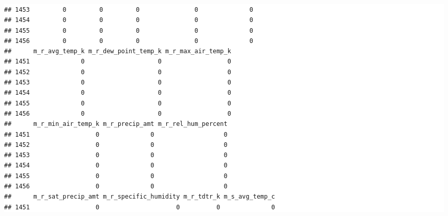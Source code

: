     ## 1453         0         0         0               0              0
    ## 1454         0         0         0               0              0
    ## 1455         0         0         0               0              0
    ## 1456         0         0         0               0              0
    ##      m_r_avg_temp_k m_r_dew_point_temp_k m_r_max_air_temp_k
    ## 1451              0                    0                  0
    ## 1452              0                    0                  0
    ## 1453              0                    0                  0
    ## 1454              0                    0                  0
    ## 1455              0                    0                  0
    ## 1456              0                    0                  0
    ##      m_r_min_air_temp_k m_r_precip_amt m_r_rel_hum_percent
    ## 1451                  0              0                   0
    ## 1452                  0              0                   0
    ## 1453                  0              0                   0
    ## 1454                  0              0                   0
    ## 1455                  0              0                   0
    ## 1456                  0              0                   0
    ##      m_r_sat_precip_amt m_r_specific_humidity m_r_tdtr_k m_s_avg_temp_c
    ## 1451                  0                     0          0              0